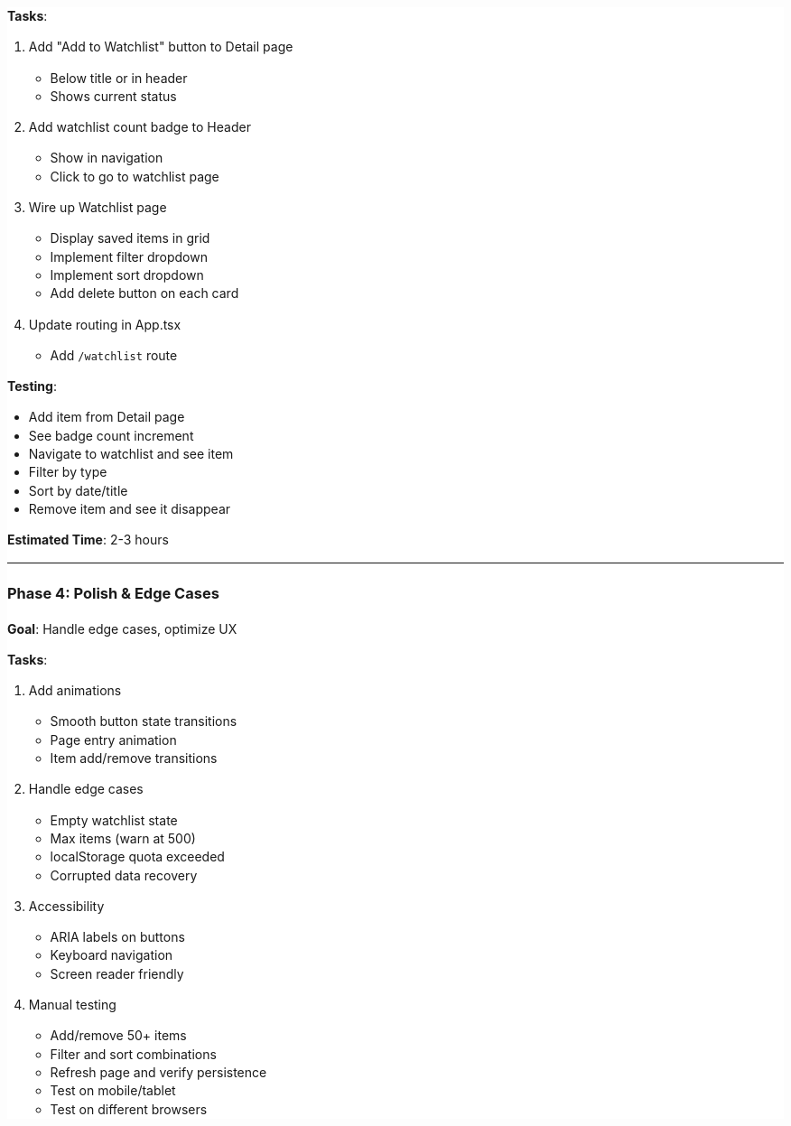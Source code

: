 **Tasks**:
1. Add "Add to Watchlist" button to Detail page
   - Below title or in header
   - Shows current status

2. Add watchlist count badge to Header
   - Show in navigation
   - Click to go to watchlist page

3. Wire up Watchlist page
   - Display saved items in grid
   - Implement filter dropdown
   - Implement sort dropdown
   - Add delete button on each card

4. Update routing in App.tsx
   - Add `/watchlist` route

**Testing**:
- Add item from Detail page
- See badge count increment
- Navigate to watchlist and see item
- Filter by type
- Sort by date/title
- Remove item and see it disappear

**Estimated Time**: 2-3 hours

---

### Phase 4: Polish & Edge Cases
**Goal**: Handle edge cases, optimize UX

**Tasks**:
1. Add animations
   - Smooth button state transitions
   - Page entry animation
   - Item add/remove transitions

2. Handle edge cases
   - Empty watchlist state
   - Max items (warn at 500)
   - localStorage quota exceeded
   - Corrupted data recovery

3. Accessibility
   - ARIA labels on buttons
   - Keyboard navigation
   - Screen reader friendly

4. Manual testing
   - Add/remove 50+ items
   - Filter and sort combinations
   - Refresh page and verify persistence
   - Test on mobile/tablet
   - Test on different browsers
